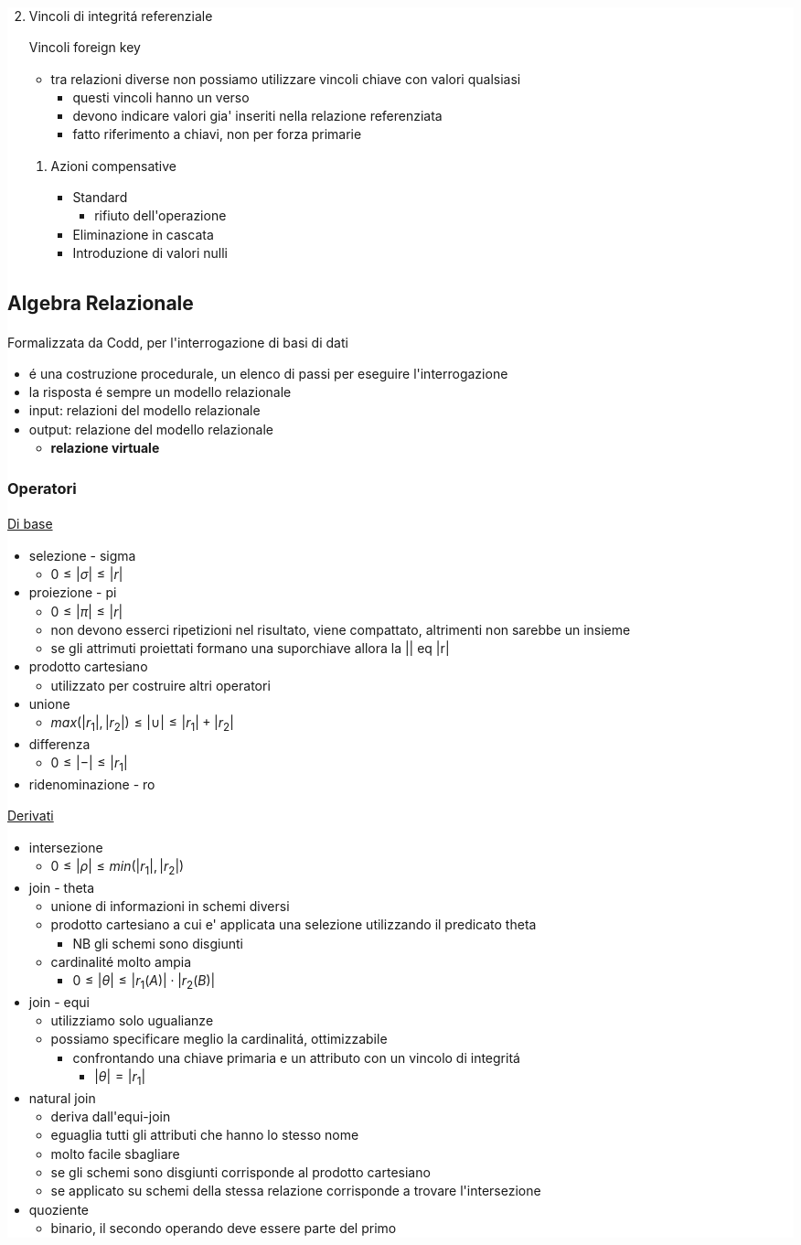 2.  Vincoli di integritá referenziale

    Vincoli foreign key

    - tra relazioni diverse non possiamo utilizzare vincoli chiave con valori qualsiasi
      - questi vincoli hanno un verso
      - devono indicare valori gia' inseriti nella relazione referenziata
      - fatto riferimento a chiavi, non per forza primarie

    1.  Azioni compensative

        - Standard
          - rifiuto dell'operazione
        - Eliminazione in cascata
        - Introduzione di valori nulli

## Algebra Relazionale

Formalizzata da Codd, per l'interrogazione di basi di dati

- é una costruzione procedurale, un elenco di passi per eseguire l'interrogazione
- la risposta é sempre un modello relazionale
- input: relazioni del modello relazionale
- output: relazione del modello relazionale
  - **relazione virtuale**

### Operatori

<u>Di base</u>

- selezione - sigma
  - $`0 \le |\sigma | \le |r|`$
- proiezione - pi
  - $`0 \le |\pi | \le |r|`$
  - non devono esserci ripetizioni nel risultato, viene compattato, altrimenti non sarebbe un insieme
  - se gli attrimuti proiettati formano una suporchiave allora la \|\| eq \|r\|
- prodotto cartesiano
  - utilizzato per costruire altri operatori
- unione
  - $`max(|r_1|,|r_2|) \le |\cup| \le |r_1|+|r_2|`$
- differenza
  - $`0 \le |-| \le |r_1|`$
- ridenominazione - ro

<u>Derivati</u>

- intersezione
  - $`0 \le |\rho | \le min(|r_1|,|r_2|)`$
- join - theta
  - unione di informazioni in schemi diversi
  - prodotto cartesiano a cui e' applicata una selezione utilizzando il predicato theta
    - NB gli schemi sono disgiunti
  - cardinalité molto ampia
    - $`0 \le |\theta | \le |r_1(A)|\cdot |r_2(B)|`$
- join - equi
  - utilizziamo solo ugualianze
  - possiamo specificare meglio la cardinalitá, ottimizzabile
    - confrontando una chiave primaria e un attributo con un vincolo di integritá
      - $`|\theta | = |r_1|`$
- natural join
  - deriva dall'equi-join
  - eguaglia tutti gli attributi che hanno lo stesso nome
  - molto facile sbagliare
  - se gli schemi sono disgiunti corrisponde al prodotto cartesiano
  - se applicato su schemi della stessa relazione corrisponde a trovare l'intersezione
- quoziente
  - binario, il secondo operando deve essere parte del primo
